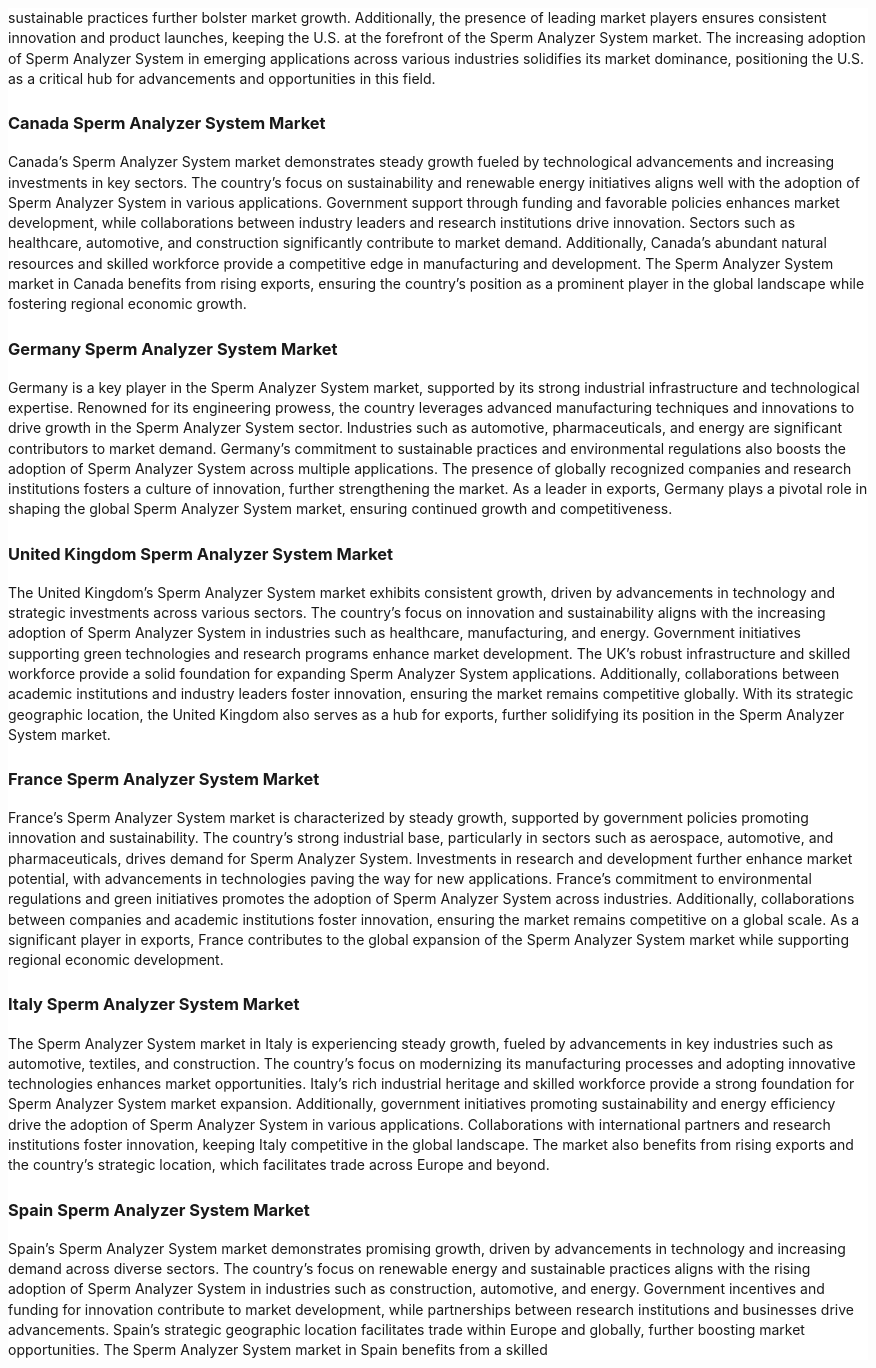 sustainable practices further bolster market growth. Additionally, the presence of leading market players ensures consistent innovation and product launches, keeping the U.S. at the forefront of the Sperm Analyzer System market. The increasing adoption of Sperm Analyzer System in emerging applications across various industries solidifies its market dominance, positioning the U.S. as a critical hub for advancements and opportunities in this field.</p><h3>Canada Sperm Analyzer System Market</h3><p>Canada&rsquo;s Sperm Analyzer System market demonstrates steady growth fueled by technological advancements and increasing investments in key sectors. The country&rsquo;s focus on sustainability and renewable energy initiatives aligns well with the adoption of Sperm Analyzer System in various applications. Government support through funding and favorable policies enhances market development, while collaborations between industry leaders and research institutions drive innovation. Sectors such as healthcare, automotive, and construction significantly contribute to market demand. Additionally, Canada&rsquo;s abundant natural resources and skilled workforce provide a competitive edge in manufacturing and development. The Sperm Analyzer System market in Canada benefits from rising exports, ensuring the country&rsquo;s position as a prominent player in the global landscape while fostering regional economic growth.</p><h3>Germany Sperm Analyzer System Market</h3><p>Germany is a key player in the Sperm Analyzer System market, supported by its strong industrial infrastructure and technological expertise. Renowned for its engineering prowess, the country leverages advanced manufacturing techniques and innovations to drive growth in the Sperm Analyzer System sector. Industries such as automotive, pharmaceuticals, and energy are significant contributors to market demand. Germany&rsquo;s commitment to sustainable practices and environmental regulations also boosts the adoption of Sperm Analyzer System across multiple applications. The presence of globally recognized companies and research institutions fosters a culture of innovation, further strengthening the market. As a leader in exports, Germany plays a pivotal role in shaping the global Sperm Analyzer System market, ensuring continued growth and competitiveness.</p><h3>United Kingdom Sperm Analyzer System Market</h3><p>The United Kingdom&rsquo;s Sperm Analyzer System market exhibits consistent growth, driven by advancements in technology and strategic investments across various sectors. The country&rsquo;s focus on innovation and sustainability aligns with the increasing adoption of Sperm Analyzer System in industries such as healthcare, manufacturing, and energy. Government initiatives supporting green technologies and research programs enhance market development. The UK&rsquo;s robust infrastructure and skilled workforce provide a solid foundation for expanding Sperm Analyzer System applications. Additionally, collaborations between academic institutions and industry leaders foster innovation, ensuring the market remains competitive globally. With its strategic geographic location, the United Kingdom also serves as a hub for exports, further solidifying its position in the Sperm Analyzer System market.</p><h3>France Sperm Analyzer System Market</h3><p>France&rsquo;s Sperm Analyzer System market is characterized by steady growth, supported by government policies promoting innovation and sustainability. The country&rsquo;s strong industrial base, particularly in sectors such as aerospace, automotive, and pharmaceuticals, drives demand for Sperm Analyzer System. Investments in research and development further enhance market potential, with advancements in technologies paving the way for new applications. France&rsquo;s commitment to environmental regulations and green initiatives promotes the adoption of Sperm Analyzer System across industries. Additionally, collaborations between companies and academic institutions foster innovation, ensuring the market remains competitive on a global scale. As a significant player in exports, France contributes to the global expansion of the Sperm Analyzer System market while supporting regional economic development.</p><h3>Italy Sperm Analyzer System Market</h3><p>The Sperm Analyzer System market in Italy is experiencing steady growth, fueled by advancements in key industries such as automotive, textiles, and construction. The country&rsquo;s focus on modernizing its manufacturing processes and adopting innovative technologies enhances market opportunities. Italy&rsquo;s rich industrial heritage and skilled workforce provide a strong foundation for Sperm Analyzer System market expansion. Additionally, government initiatives promoting sustainability and energy efficiency drive the adoption of Sperm Analyzer System in various applications. Collaborations with international partners and research institutions foster innovation, keeping Italy competitive in the global landscape. The market also benefits from rising exports and the country&rsquo;s strategic location, which facilitates trade across Europe and beyond.</p><h3>Spain Sperm Analyzer System Market</h3><p>Spain&rsquo;s Sperm Analyzer System market demonstrates promising growth, driven by advancements in technology and increasing demand across diverse sectors. The country&rsquo;s focus on renewable energy and sustainable practices aligns with the rising adoption of Sperm Analyzer System in industries such as construction, automotive, and energy. Government incentives and funding for innovation contribute to market development, while partnerships between research institutions and businesses drive advancements. Spain&rsquo;s strategic geographic location facilitates trade within Europe and globally, further boosting market opportunities. The Sperm Analyzer System market in Spain benefits from a skilled